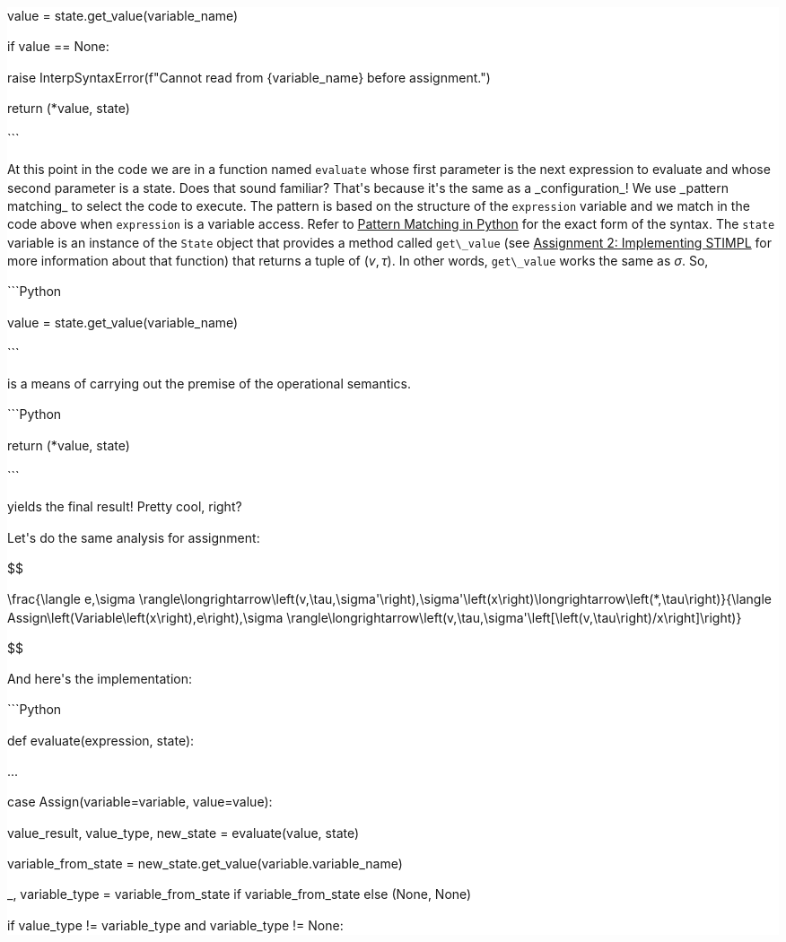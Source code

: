 value = state.get\_value(variable\_name)

if value == None:

raise InterpSyntaxError(f"Cannot read from {variable\_name} before assignment.")

return (\*value, state)

\```

At this point in the code we are in a function named `evaluate` whose first parameter is the next expression to evaluate and whose second parameter is a state. Does that sound familiar? That's because it's the same as a \_configuration\_! We use \_pattern matching\_ to select the code to execute. The pattern is based on the structure of the `expression` variable and we match in the code above when `expression` is a variable access. Refer to [Pattern Matching in Python](TODO) for the exact form of the syntax. The `state` variable is an instance of the `State` object that provides a method called `get\_value` (see [Assignment 2: Implementing STIMPL](TODO) for more information about that function) that returns a tuple of $(v, \tau)$. In other words, `get\_value` works the same as $\sigma$. So,

\```Python

value = state.get\_value(variable\_name)

\```

is a means of carrying out the premise of the operational semantics.

\```Python

return (\*value, state)

\```

yields the final result! Pretty cool, right?

Let's do the same analysis for assignment:

$$

\frac{\langle e,\sigma \rangle\longrightarrow\left(v,\tau,\sigma'\right),\sigma'\left(x\right)\longrightarrow\left(\*,\tau\right)}{\langle Assign\left(Variable\left(x\right),e\right),\sigma \rangle\longrightarrow\left(v,\tau,\sigma'\left[\left(v,\tau\right)/x\right]\right)}

$$

And here's the implementation:

\```Python

def evaluate(expression, state):

...

case Assign(variable=variable, value=value):

value\_result, value\_type, new\_state = evaluate(value, state)

variable\_from\_state = new\_state.get\_value(variable.variable\_name)

\_, variable\_type = variable\_from\_state if variable\_from\_state else (None, None)

if value\_type != variable\_type and variable\_type != None:
